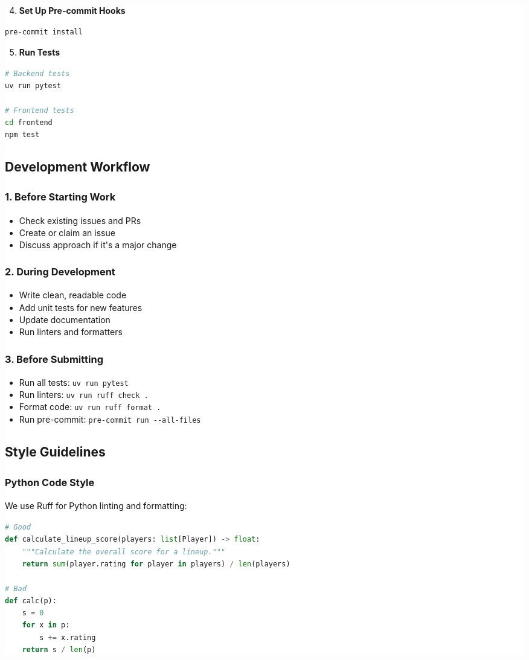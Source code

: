 4. **Set Up Pre-commit Hooks**

```bash
pre-commit install
```

5. **Run Tests**

```bash
# Backend tests
uv run pytest

# Frontend tests
cd frontend
npm test
```

## Development Workflow

### 1. Before Starting Work

- Check existing issues and PRs
- Create or claim an issue
- Discuss approach if it's a major change

### 2. During Development

- Write clean, readable code
- Add unit tests for new features
- Update documentation
- Run linters and formatters

### 3. Before Submitting

- Run all tests: `uv run pytest`
- Run linters: `uv run ruff check .`
- Format code: `uv run ruff format .`
- Run pre-commit: `pre-commit run --all-files`

## Style Guidelines

### Python Code Style

We use Ruff for Python linting and formatting:

```python
# Good
def calculate_lineup_score(players: list[Player]) -> float:
    """Calculate the overall score for a lineup."""
    return sum(player.rating for player in players) / len(players)

# Bad
def calc(p):
    s = 0
    for x in p:
        s += x.rating
    return s / len(p)
```
